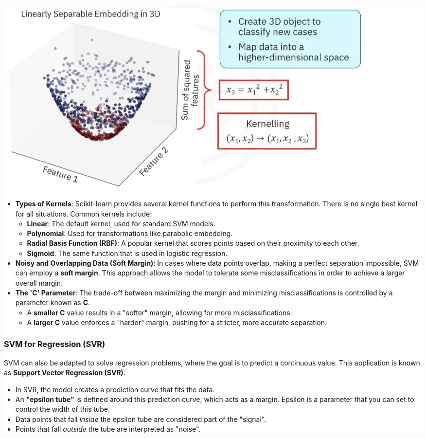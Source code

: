 ![image.png](images/fe5f2df8-f900-48ec-b806-a96e53060bf2.png)

- **Types of Kernels**: Scikit-learn provides several kernel functions to perform this transformation. There is no single best kernel for all situations. Common kernels include:
    - **Linear**: The default kernel, used for standard SVM models.
    - **Polynomial**: Used for transformations like parabolic embedding.
    - **Radial Basis Function (RBF)**: A popular kernel that scores points based on their proximity to each other.
    - **Sigmoid**: The same function that is used in logistic regression.
- **Noisy and Overlapping Data (Soft Margin)**: In cases where data points overlap, making a perfect separation impossible, SVM can employ a **soft margin**. This approach allows the model to tolerate some misclassifications in order to achieve a larger overall margin.
- **The 'C' Parameter**: The trade-off between maximizing the margin and minimizing misclassifications is controlled by a parameter known as **C**.
    - A **smaller C** value results in a "softer" margin, allowing for more misclassifications.
    - A **larger C** value enforces a "harder" margin, pushing for a stricter, more accurate separation.

### **SVM for Regression (SVR)**

SVM can also be adapted to solve regression problems, where the goal is to predict a continuous value. This application is known as **Support Vector Regression (SVR)**.

- In SVR, the model creates a prediction curve that fits the data.
- An **"epsilon tube"** is defined around this prediction curve, which acts as a margin. Epsilon is a parameter that you can set to control the width of this tube.
- Data points that fall *inside* the epsilon tube are considered part of the "signal".
- Points that fall *outside* the tube are interpreted as "noise".
